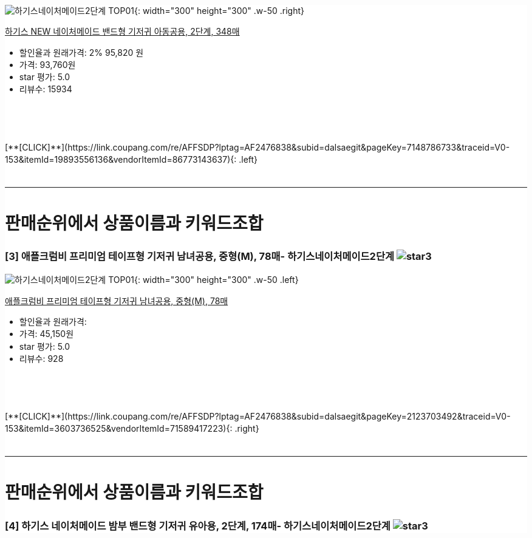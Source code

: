 ![하기스네이처메이드2단계 TOP01](https://thumbnail9.coupangcdn.com/thumbnails/remote/230x230ex/image/retail/images/6361e496-5715-42eb-a03d-6aa9125caff77272149248593631383.png){: width="300" height="300" .w-50 .right}


[하기스 NEW 네이처메이드 밴드형 기저귀 아동공용, 2단계, 348매](https://link.coupang.com/re/AFFSDP?lptag=AF2476838&subid=dalsaegit&pageKey=7148786733&traceid=V0-153&itemId=19893556136&vendorItemId=86773143637)
<br>
- 할인율과 원래가격: 2%  95,820   원
- 가격: 93,760원
- star 평가: 5.0
- 리뷰수: 15934
<br>
<br>
<br>
[**[CLICK]**](https://link.coupang.com/re/AFFSDP?lptag=AF2476838&subid=dalsaegit&pageKey=7148786733&traceid=V0-153&itemId=19893556136&vendorItemId=86773143637){: .left}
<br>
<br>

---

        
# 판매순위에서 상품이름과 키워드조합         
### [3] 애플크럼비 프리미엄 테이프형 기저귀 남녀공용, 중형(M), 78매- 하기스네이처메이드2단계  <img width="81" alt="star3" src="https://user-images.githubusercontent.com/78655692/151471989-9e21d7a8-a7b6-44b0-b598-2bb204b56b00.png">

![하기스네이처메이드2단계 TOP01](https://thumbnail10.coupangcdn.com/thumbnails/remote/230x230ex/image/retail/images/2020/09/17/15/9/bd900606-ae5a-4537-a7f1-b5befc73fb86.jpg){: width="300" height="300" .w-50 .left}


[애플크럼비 프리미엄 테이프형 기저귀 남녀공용, 중형(M), 78매](https://link.coupang.com/re/AFFSDP?lptag=AF2476838&subid=dalsaegit&pageKey=2123703492&traceid=V0-153&itemId=3603736525&vendorItemId=71589417223)
<br>
- 할인율과 원래가격: 
- 가격: 45,150원
- star 평가: 5.0
- 리뷰수: 928
<br>
<br>
<br>
[**[CLICK]**](https://link.coupang.com/re/AFFSDP?lptag=AF2476838&subid=dalsaegit&pageKey=2123703492&traceid=V0-153&itemId=3603736525&vendorItemId=71589417223){: .right}
<br>
<br>

---

        
# 판매순위에서 상품이름과 키워드조합         
### [4] 하기스 네이처메이드 밤부 밴드형 기저귀 유아용, 2단계, 174매- 하기스네이처메이드2단계  <img width="81" alt="star3" src="https://user-images.githubusercontent.com/78655692/151471989-9e21d7a8-a7b6-44b0-b598-2bb204b56b00.png">
